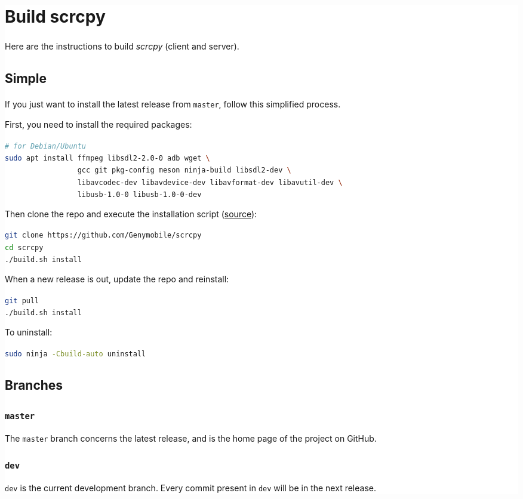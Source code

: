 # Build scrcpy

Here are the instructions to build _scrcpy_ (client and server).


## Simple

If you just want to install the latest release from `master`, follow this
simplified process.

First, you need to install the required packages:

```bash
# for Debian/Ubuntu
sudo apt install ffmpeg libsdl2-2.0-0 adb wget \
                 gcc git pkg-config meson ninja-build libsdl2-dev \
                 libavcodec-dev libavdevice-dev libavformat-dev libavutil-dev \
                 libusb-1.0-0 libusb-1.0-0-dev
```

Then clone the repo and execute the installation script
([source](build.sh)):

```bash
git clone https://github.com/Genymobile/scrcpy
cd scrcpy
./build.sh install
```

When a new release is out, update the repo and reinstall:

```bash
git pull
./build.sh install
```

To uninstall:

```bash
sudo ninja -Cbuild-auto uninstall
```


## Branches

### `master`

The `master` branch concerns the latest release, and is the home page of the
project on GitHub.


### `dev`

`dev` is the current development branch. Every commit present in `dev` will be
in the next release.
